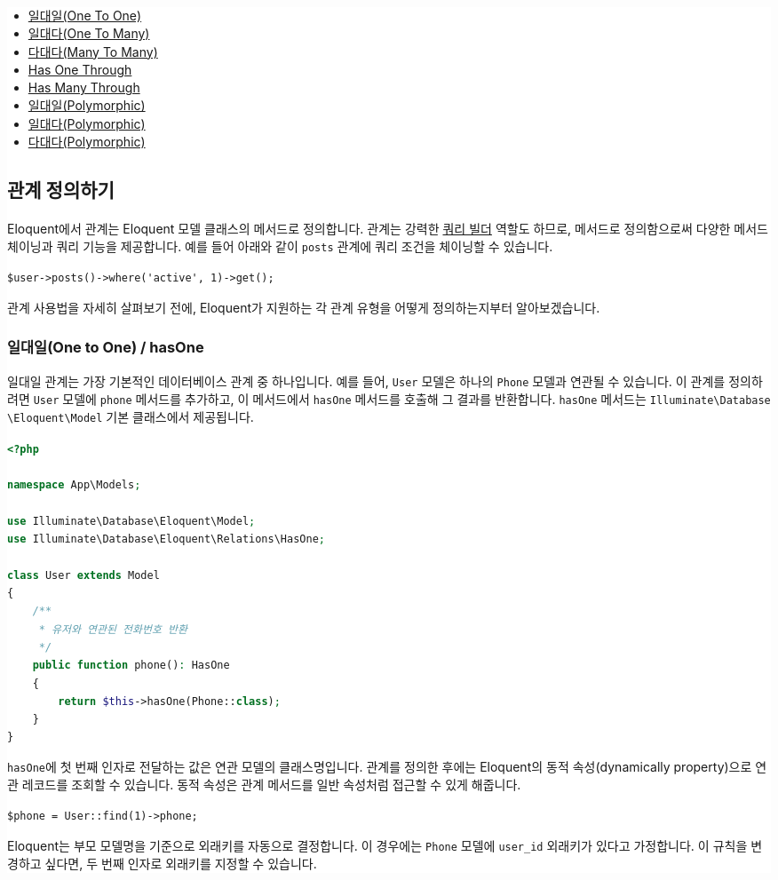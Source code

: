 - [일대일(One To One)](#one-to-one)
- [일대다(One To Many)](#one-to-many)
- [다대다(Many To Many)](#many-to-many)
- [Has One Through](#has-one-through)
- [Has Many Through](#has-many-through)
- [일대일(Polymorphic)](#one-to-one-polymorphic-relations)
- [일대다(Polymorphic)](#one-to-many-polymorphic-relations)
- [다대다(Polymorphic)](#many-to-many-polymorphic-relations)

</div>

<a name="defining-relationships"></a>
## 관계 정의하기

Eloquent에서 관계는 Eloquent 모델 클래스의 메서드로 정의합니다. 관계는 강력한 [쿼리 빌더](/docs/{{version}}/queries) 역할도 하므로, 메서드로 정의함으로써 다양한 메서드 체이닝과 쿼리 기능을 제공합니다. 예를 들어 아래와 같이 `posts` 관계에 쿼리 조건을 체이닝할 수 있습니다.

    $user->posts()->where('active', 1)->get();

관계 사용법을 자세히 살펴보기 전에, Eloquent가 지원하는 각 관계 유형을 어떻게 정의하는지부터 알아보겠습니다.

<a name="one-to-one"></a>
### 일대일(One to One) / hasOne

일대일 관계는 가장 기본적인 데이터베이스 관계 중 하나입니다. 예를 들어, `User` 모델은 하나의 `Phone` 모델과 연관될 수 있습니다. 이 관계를 정의하려면 `User` 모델에 `phone` 메서드를 추가하고, 이 메서드에서 `hasOne` 메서드를 호출해 그 결과를 반환합니다. `hasOne` 메서드는 `Illuminate\Database\Eloquent\Model` 기본 클래스에서 제공됩니다.

```php
<?php

namespace App\Models;

use Illuminate\Database\Eloquent\Model;
use Illuminate\Database\Eloquent\Relations\HasOne;

class User extends Model
{
    /**
     * 유저와 연관된 전화번호 반환
     */
    public function phone(): HasOne
    {
        return $this->hasOne(Phone::class);
    }
}
```

`hasOne`에 첫 번째 인자로 전달하는 값은 연관 모델의 클래스명입니다. 관계를 정의한 후에는 Eloquent의 동적 속성(dynamically property)으로 연관 레코드를 조회할 수 있습니다. 동적 속성은 관계 메서드를 일반 속성처럼 접근할 수 있게 해줍니다.

    $phone = User::find(1)->phone;

Eloquent는 부모 모델명을 기준으로 외래키를 자동으로 결정합니다. 이 경우에는 `Phone` 모델에 `user_id` 외래키가 있다고 가정합니다. 이 규칙을 변경하고 싶다면, 두 번째 인자로 외래키를 지정할 수 있습니다.
